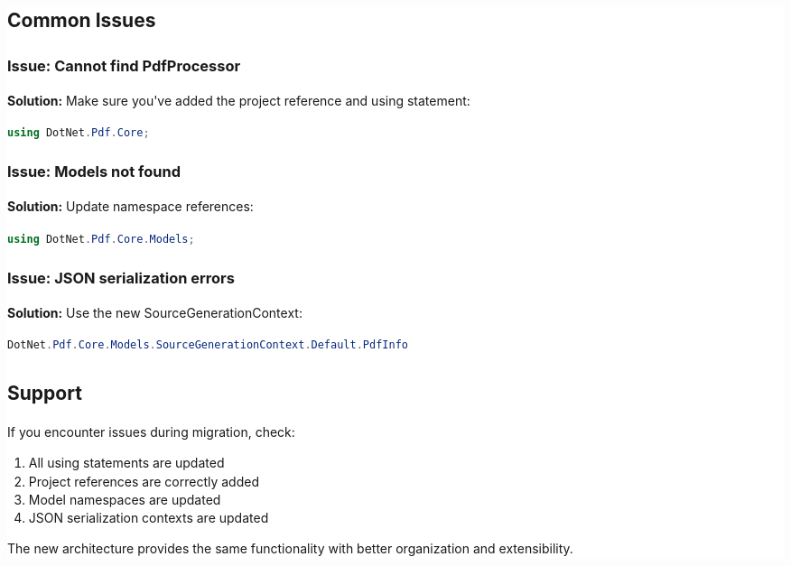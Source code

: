 ## Common Issues

### Issue: Cannot find PdfProcessor
**Solution:** Make sure you've added the project reference and using statement:
```csharp
using DotNet.Pdf.Core;
```

### Issue: Models not found
**Solution:** Update namespace references:
```csharp
using DotNet.Pdf.Core.Models;
```

### Issue: JSON serialization errors
**Solution:** Use the new SourceGenerationContext:
```csharp
DotNet.Pdf.Core.Models.SourceGenerationContext.Default.PdfInfo
```

## Support

If you encounter issues during migration, check:
1. All using statements are updated
2. Project references are correctly added
3. Model namespaces are updated
4. JSON serialization contexts are updated

The new architecture provides the same functionality with better organization and extensibility.
